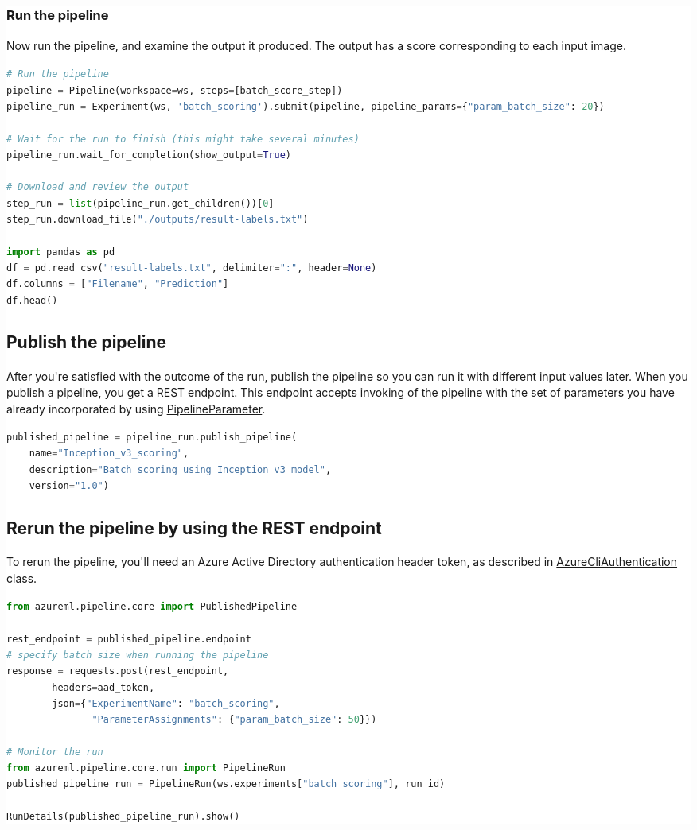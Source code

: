 ### Run the pipeline

Now run the pipeline, and examine the output it produced. The output has a score corresponding to each input image.

```python
# Run the pipeline
pipeline = Pipeline(workspace=ws, steps=[batch_score_step])
pipeline_run = Experiment(ws, 'batch_scoring').submit(pipeline, pipeline_params={"param_batch_size": 20})

# Wait for the run to finish (this might take several minutes)
pipeline_run.wait_for_completion(show_output=True)

# Download and review the output
step_run = list(pipeline_run.get_children())[0]
step_run.download_file("./outputs/result-labels.txt")

import pandas as pd
df = pd.read_csv("result-labels.txt", delimiter=":", header=None)
df.columns = ["Filename", "Prediction"]
df.head()
```

## Publish the pipeline

After you're satisfied with the outcome of the run, publish the pipeline so you can run it with different input values later. When you publish a pipeline, you get a REST endpoint. This endpoint accepts invoking of the pipeline with the set of parameters you have already incorporated by using [PipelineParameter](https://docs.microsoft.com/python/api/azureml-pipeline-core/azureml.pipeline.core.graph.pipelineparameter?view=azure-ml-py).

```python
published_pipeline = pipeline_run.publish_pipeline(
    name="Inception_v3_scoring", 
    description="Batch scoring using Inception v3 model", 
    version="1.0")
```

## Rerun the pipeline by using the REST endpoint

To rerun the pipeline, you'll need an Azure Active Directory authentication header token, as described in [AzureCliAuthentication class](https://docs.microsoft.com/python/api/azureml-core/azureml.core.authentication.azurecliauthentication?view=azure-ml-py).

```python
from azureml.pipeline.core import PublishedPipeline

rest_endpoint = published_pipeline.endpoint
# specify batch size when running the pipeline
response = requests.post(rest_endpoint, 
		headers=aad_token, 
		json={"ExperimentName": "batch_scoring",
               "ParameterAssignments": {"param_batch_size": 50}})

# Monitor the run
from azureml.pipeline.core.run import PipelineRun
published_pipeline_run = PipelineRun(ws.experiments["batch_scoring"], run_id)

RunDetails(published_pipeline_run).show()
```
